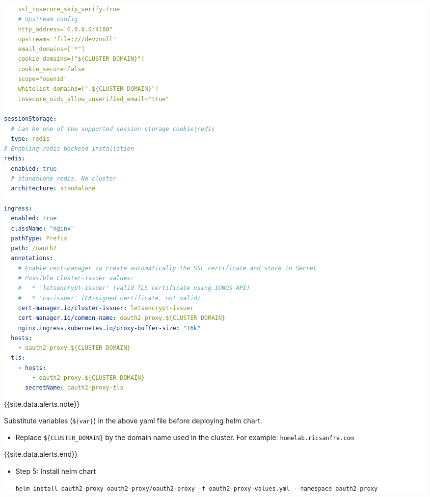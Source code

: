   ```yaml
      ssl_insecure_skip_verify=true
      # Upstream config
      http_address="0.0.0.0:4180"
      upstreams="file:///dev/null"
      email_domains=["*"]
      cookie_domains=["${CLUSTER_DOMAIN}"]
      cookie_secure=false
      scope="openid"
      whitelist_domains=[".${CLUSTER_DOMAIN}"]
      insecure_oidc_allow_unverified_email="true"

  sessionStorage:
    # Can be one of the supported session storage cookie|redis
    type: redis
  # Enabling redis backend installation
  redis:
    enabled: true
    # standalone redis. No cluster
    architecture: standalone

  ingress:
    enabled: true
    className: "nginx"
    pathType: Prefix
    path: /oauth2
    annotations:
      # Enable cert-manager to create automatically the SSL certificate and store in Secret
      # Possible Cluster-Issuer values:
      #   * 'letsencrypt-issuer' (valid TLS certificate using IONOS API)
      #   * 'ca-issuer' (CA-signed certificate, not valid)
      cert-manager.io/cluster-issuer: letsencrypt-issuer
      cert-manager.io/common-name: oauth2-proxy.${CLUSTER_DOMAIN}
      nginx.ingress.kubernetes.io/proxy-buffer-size: "16k"
    hosts:
      - oauth2-proxy.${CLUSTER_DOMAIN}
    tls:
      - hosts:
          - oauth2-proxy.${CLUSTER_DOMAIN}
        secretName: oauth2-proxy-tls  
  ```
  {{site.data.alerts.note}}

  Substitute variables (`${var}`) in the above yaml file before deploying helm chart.
  -   Replace `${CLUSTER_DOMAIN}` by  the domain name used in the cluster. For example: `homelab.ricsanfre.com`

  {{site.data.alerts.end}}


  - Step 5: Install helm chart
    
    ```shell
    helm install oauth2-proxy oauth2-proxy/oauth2-proxy -f oauth2-proxy-values.yml --namespace oauth2-proxy
    ```
